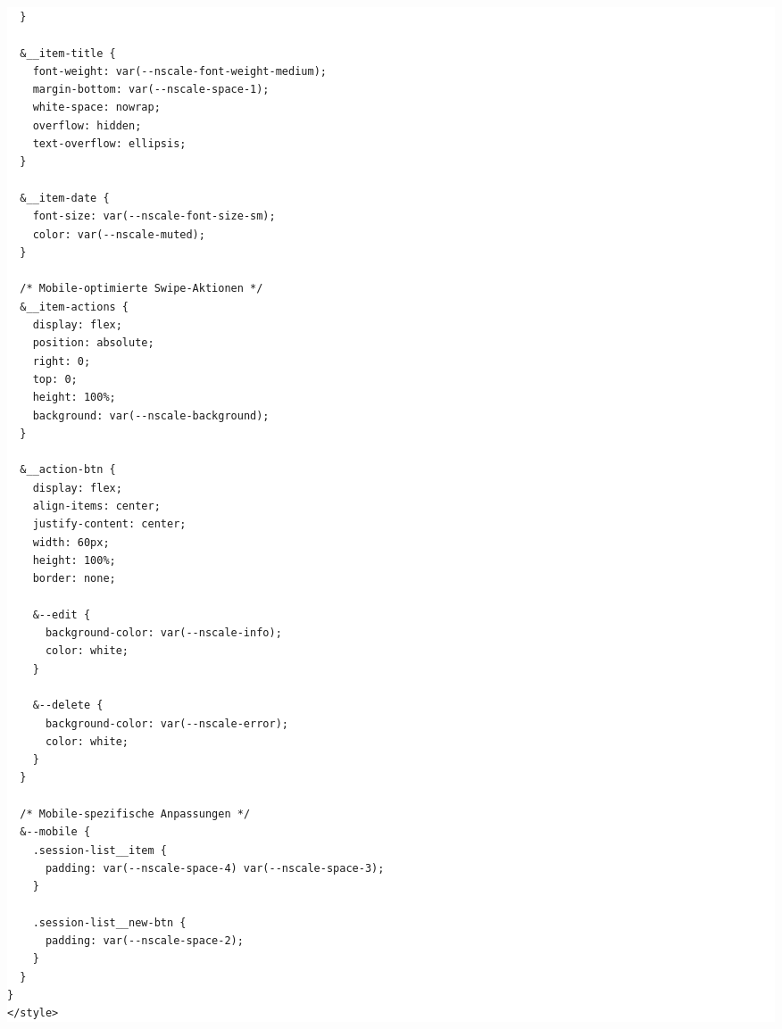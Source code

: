 ```vue
  }
  
  &__item-title {
    font-weight: var(--nscale-font-weight-medium);
    margin-bottom: var(--nscale-space-1);
    white-space: nowrap;
    overflow: hidden;
    text-overflow: ellipsis;
  }
  
  &__item-date {
    font-size: var(--nscale-font-size-sm);
    color: var(--nscale-muted);
  }
  
  /* Mobile-optimierte Swipe-Aktionen */
  &__item-actions {
    display: flex;
    position: absolute;
    right: 0;
    top: 0;
    height: 100%;
    background: var(--nscale-background);
  }
  
  &__action-btn {
    display: flex;
    align-items: center;
    justify-content: center;
    width: 60px;
    height: 100%;
    border: none;
    
    &--edit {
      background-color: var(--nscale-info);
      color: white;
    }
    
    &--delete {
      background-color: var(--nscale-error);
      color: white;
    }
  }
  
  /* Mobile-spezifische Anpassungen */
  &--mobile {
    .session-list__item {
      padding: var(--nscale-space-4) var(--nscale-space-3);
    }
    
    .session-list__new-btn {
      padding: var(--nscale-space-2);
    }
  }
}
</style>
```
